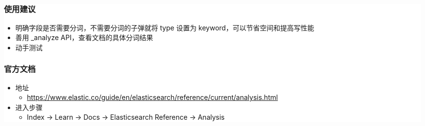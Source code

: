 ### 使用建议
- 明确字段是否需要分词，不需要分词的子弹就将 type 设置为 keyword，可以节省空间和提高写性能
- 善用 \_analyze API，查看文档的具体分词结果
- 动手测试

### 官方文档
- 地址
    - https://www.elastic.co/guide/en/elasticsearch/reference/current/analysis.html
- 进入步骤
    - Index -> Learn -> Docs -> Elasticsearch Reference -> Analysis
